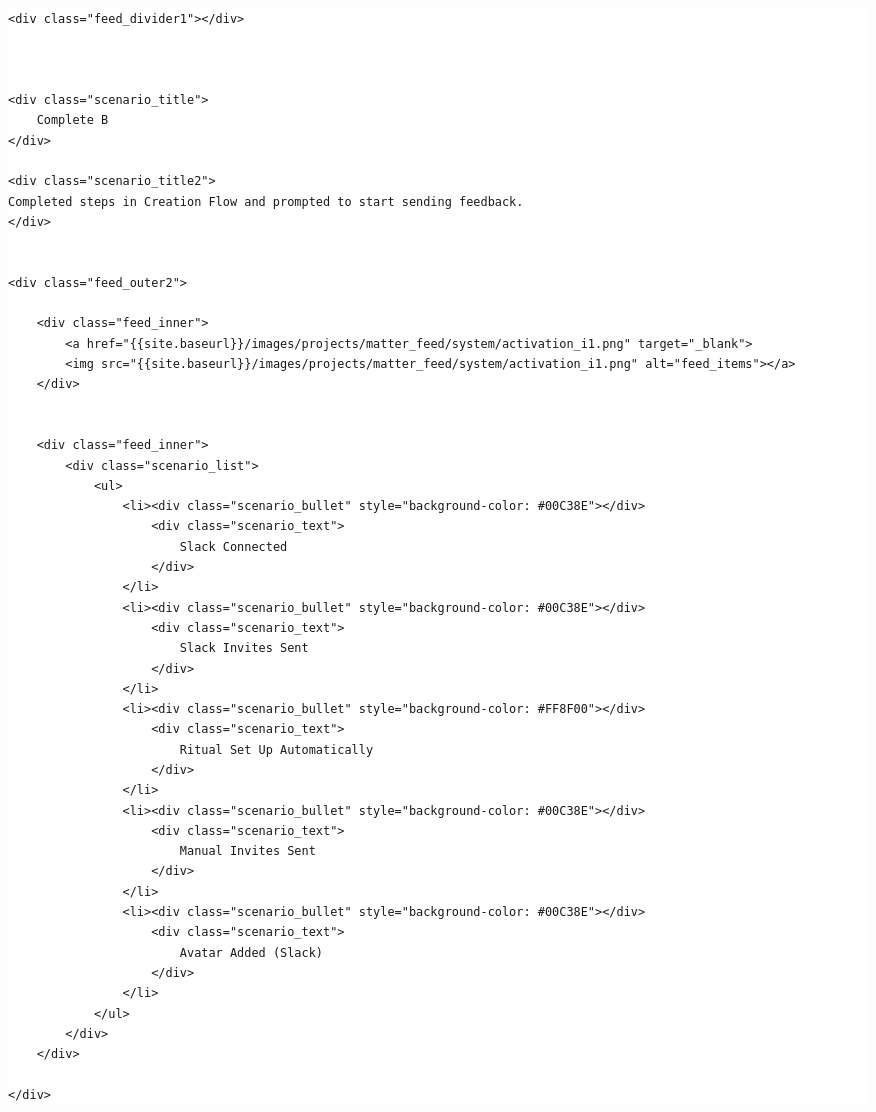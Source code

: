 

	<div class="feed_divider1"></div>

	

	<div class="scenario_title">
		Complete B
	</div>

	<div class="scenario_title2">
	Completed steps in Creation Flow and prompted to start sending feedback.
	</div>


	<div class="feed_outer2">

		<div class="feed_inner">
			<a href="{{site.baseurl}}/images/projects/matter_feed/system/activation_i1.png" target="_blank">
			<img src="{{site.baseurl}}/images/projects/matter_feed/system/activation_i1.png" alt="feed_items"></a>
		</div>


		<div class="feed_inner">
			<div class="scenario_list">
				<ul>
					<li><div class="scenario_bullet" style="background-color: #00C38E"></div>
						<div class="scenario_text">
							Slack Connected
						</div>
					</li>
					<li><div class="scenario_bullet" style="background-color: #00C38E"></div>
						<div class="scenario_text">
							Slack Invites Sent
						</div>
					</li>
					<li><div class="scenario_bullet" style="background-color: #FF8F00"></div>
						<div class="scenario_text">
							Ritual Set Up Automatically
						</div>
					</li>
					<li><div class="scenario_bullet" style="background-color: #00C38E"></div>
						<div class="scenario_text">
							Manual Invites Sent
						</div>
					</li>
					<li><div class="scenario_bullet" style="background-color: #00C38E"></div>
						<div class="scenario_text">
							Avatar Added (Slack)
						</div>
					</li>
				</ul>
			</div>
		</div>

	</div>
